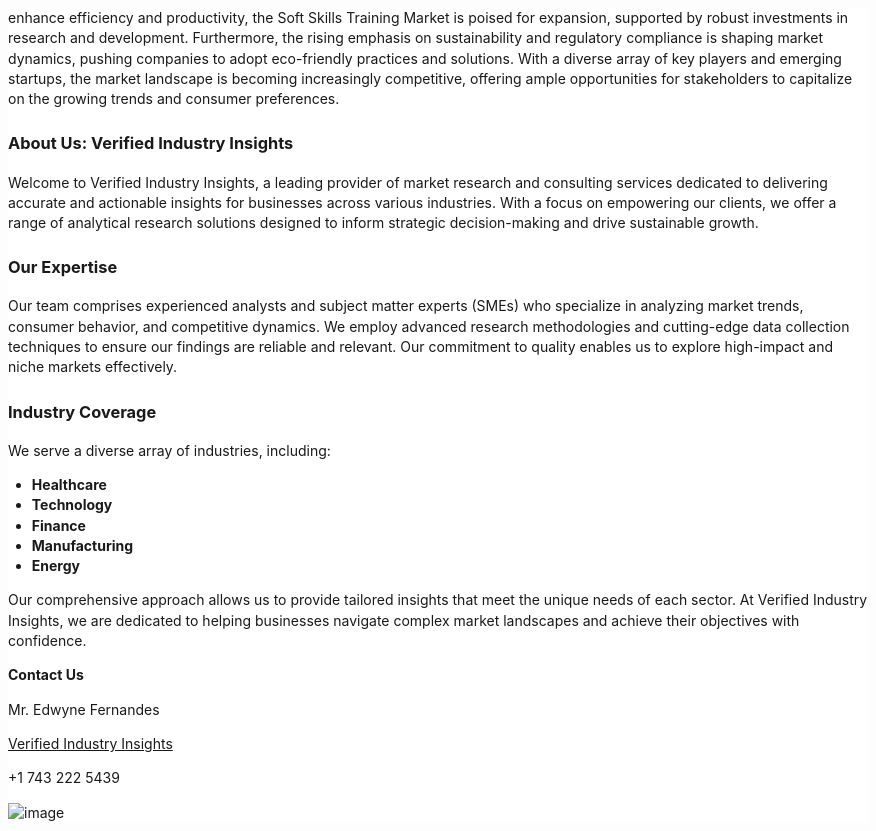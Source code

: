 enhance efficiency and productivity, the Soft Skills Training Market is poised for expansion, supported by robust investments in research and development. Furthermore, the rising emphasis on sustainability and regulatory compliance is shaping market dynamics, pushing companies to adopt eco-friendly practices and solutions. With a diverse array of key players and emerging startups, the market landscape is becoming increasingly competitive, offering ample opportunities for stakeholders to capitalize on the growing trends and consumer preferences.</p><h3>About Us: Verified Industry Insights</h3><p>Welcome to Verified Industry Insights, a leading provider of market research and consulting services dedicated to delivering accurate and actionable insights for businesses across various industries. With a focus on empowering our clients, we offer a range of analytical research solutions designed to inform strategic decision-making and drive sustainable growth.</p><h3>Our Expertise</h3><p>Our team comprises experienced analysts and subject matter experts (SMEs) who specialize in analyzing market trends, consumer behavior, and competitive dynamics. We employ advanced research methodologies and cutting-edge data collection techniques to ensure our findings are reliable and relevant. Our commitment to quality enables us to explore high-impact and niche markets effectively.</p><h3>Industry Coverage</h3><p>We serve a diverse array of industries, including:</p><ul><li><strong>Healthcare</strong></li><li><strong>Technology</strong></li><li><strong>Finance</strong></li><li><strong>Manufacturing</strong></li><li><strong>Energy</strong></li></ul><p>Our comprehensive approach allows us to provide tailored insights that meet the unique needs of each sector. At Verified Industry Insights, we are dedicated to helping businesses navigate complex market landscapes and achieve their objectives with confidence.</p><p><strong>Contact Us</strong></p><p>Mr. Edwyne Fernandes</p><p><a href="https://www.verifiedindustryinsights.com/">Verified Industry Insights</a></p><p>+1 743 222 5439</p>
![image](https://github.com/user-attachments/assets/2a0c705a-9968-43c2-a9df-b9ac2217e3df)
